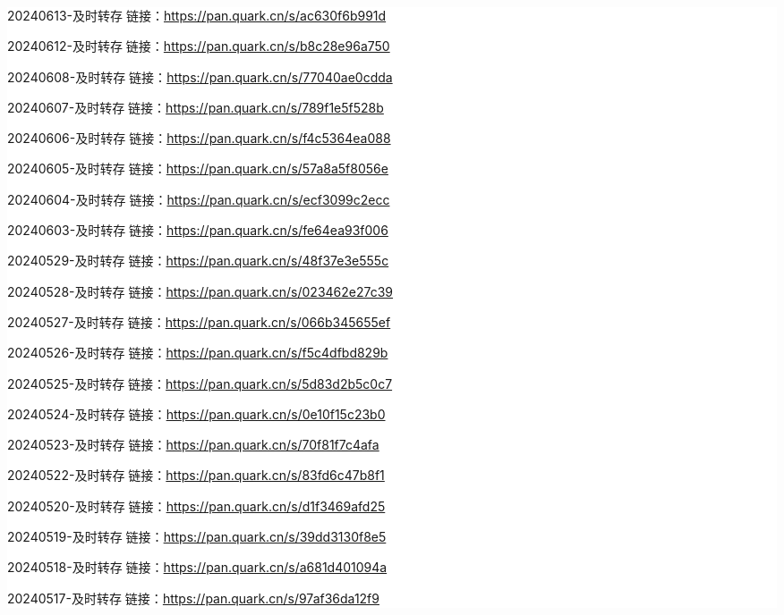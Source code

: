 20240613-及时转存
链接：https://pan.quark.cn/s/ac630f6b991d

20240612-及时转存
链接：https://pan.quark.cn/s/b8c28e96a750

20240608-及时转存
链接：https://pan.quark.cn/s/77040ae0cdda

20240607-及时转存
链接：https://pan.quark.cn/s/789f1e5f528b

20240606-及时转存
链接：https://pan.quark.cn/s/f4c5364ea088

20240605-及时转存
链接：https://pan.quark.cn/s/57a8a5f8056e

20240604-及时转存
链接：https://pan.quark.cn/s/ecf3099c2ecc

20240603-及时转存
链接：https://pan.quark.cn/s/fe64ea93f006

20240529-及时转存
链接：https://pan.quark.cn/s/48f37e3e555c

20240528-及时转存
链接：https://pan.quark.cn/s/023462e27c39

20240527-及时转存
链接：https://pan.quark.cn/s/066b345655ef

20240526-及时转存
链接：https://pan.quark.cn/s/f5c4dfbd829b

20240525-及时转存
链接：https://pan.quark.cn/s/5d83d2b5c0c7

20240524-及时转存
链接：https://pan.quark.cn/s/0e10f15c23b0

20240523-及时转存
链接：https://pan.quark.cn/s/70f81f7c4afa

20240522-及时转存
链接：https://pan.quark.cn/s/83fd6c47b8f1

20240520-及时转存
链接：https://pan.quark.cn/s/d1f3469afd25

20240519-及时转存
链接：https://pan.quark.cn/s/39dd3130f8e5

20240518-及时转存
链接：https://pan.quark.cn/s/a681d401094a

20240517-及时转存
链接：https://pan.quark.cn/s/97af36da12f9
